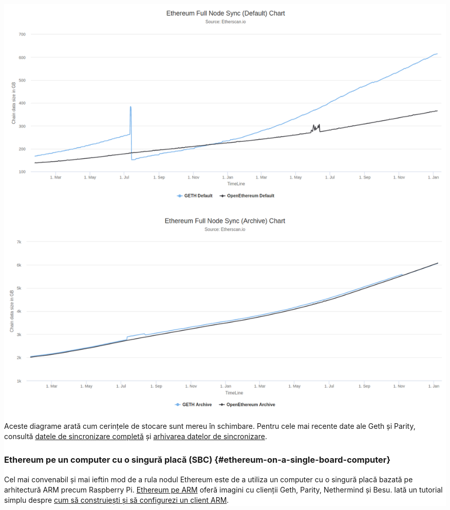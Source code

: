 ![O diagramă care arată că numărul de GB necesari la o sincronizare completă este în creștere](../../../../../developers/docs/nodes-and-clients/full-sync.png)

![O diagramă care arată că numărul de GB necesari la o sincronizare arhivă este în creștere](../../../../../developers/docs/nodes-and-clients/archive-sync.png)

Aceste diagrame arată cum cerințele de stocare sunt mereu în schimbare. Pentru cele mai recente date ale Geth și Parity, consultă [datele de sincronizare completă](https://etherscan.io/chartsync/chaindefault) și [arhivarea datelor de sincronizare](https://etherscan.io/chartsync/chainarchive).

### Ethereum pe un computer cu o singură placă (SBC) {#ethereum-on-a-single-board-computer}

Cel mai convenabil și mai ieftin mod de a rula nodul Ethereum este de a utiliza un computer cu o singură placă bazată pe arhitectură ARM precum Raspberry Pi. [Ethereum pe ARM](https://twitter.com/EthereumOnARM) oferă imagini cu clienții Geth, Parity, Nethermind și Besu. Iată un tutorial simplu despre [cum să construiești și să configurezi un client ARM](/developers/tutorials/run-node-raspberry-pi/).
